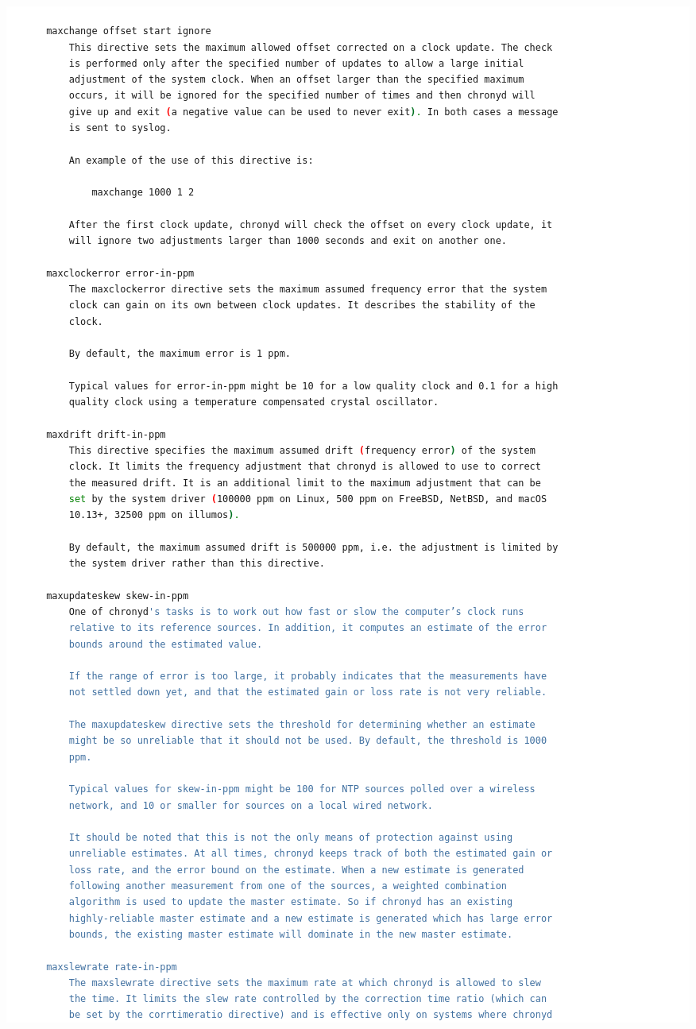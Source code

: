 ```bash

       maxchange offset start ignore
           This directive sets the maximum allowed offset corrected on a clock update. The check
           is performed only after the specified number of updates to allow a large initial
           adjustment of the system clock. When an offset larger than the specified maximum
           occurs, it will be ignored for the specified number of times and then chronyd will
           give up and exit (a negative value can be used to never exit). In both cases a message
           is sent to syslog.

           An example of the use of this directive is:

               maxchange 1000 1 2

           After the first clock update, chronyd will check the offset on every clock update, it
           will ignore two adjustments larger than 1000 seconds and exit on another one.

       maxclockerror error-in-ppm
           The maxclockerror directive sets the maximum assumed frequency error that the system
           clock can gain on its own between clock updates. It describes the stability of the
           clock.

           By default, the maximum error is 1 ppm.

           Typical values for error-in-ppm might be 10 for a low quality clock and 0.1 for a high
           quality clock using a temperature compensated crystal oscillator.

       maxdrift drift-in-ppm
           This directive specifies the maximum assumed drift (frequency error) of the system
           clock. It limits the frequency adjustment that chronyd is allowed to use to correct
           the measured drift. It is an additional limit to the maximum adjustment that can be
           set by the system driver (100000 ppm on Linux, 500 ppm on FreeBSD, NetBSD, and macOS
           10.13+, 32500 ppm on illumos).

           By default, the maximum assumed drift is 500000 ppm, i.e. the adjustment is limited by
           the system driver rather than this directive.

       maxupdateskew skew-in-ppm
           One of chronyd's tasks is to work out how fast or slow the computer’s clock runs
           relative to its reference sources. In addition, it computes an estimate of the error
           bounds around the estimated value.

           If the range of error is too large, it probably indicates that the measurements have
           not settled down yet, and that the estimated gain or loss rate is not very reliable.

           The maxupdateskew directive sets the threshold for determining whether an estimate
           might be so unreliable that it should not be used. By default, the threshold is 1000
           ppm.

           Typical values for skew-in-ppm might be 100 for NTP sources polled over a wireless
           network, and 10 or smaller for sources on a local wired network.

           It should be noted that this is not the only means of protection against using
           unreliable estimates. At all times, chronyd keeps track of both the estimated gain or
           loss rate, and the error bound on the estimate. When a new estimate is generated
           following another measurement from one of the sources, a weighted combination
           algorithm is used to update the master estimate. So if chronyd has an existing
           highly-reliable master estimate and a new estimate is generated which has large error
           bounds, the existing master estimate will dominate in the new master estimate.

       maxslewrate rate-in-ppm
           The maxslewrate directive sets the maximum rate at which chronyd is allowed to slew
           the time. It limits the slew rate controlled by the correction time ratio (which can
           be set by the corrtimeratio directive) and is effective only on systems where chronyd
```